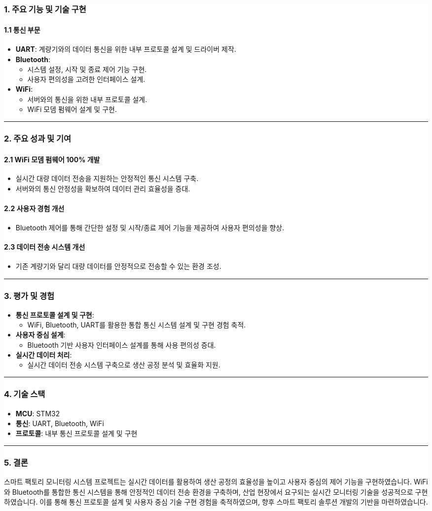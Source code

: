 
### 1. 주요 기능 및 기술 구현

#### 1.1 통신 부문
- **UART**: 계량기와의 데이터 통신을 위한 내부 프로토콜 설계 및 드라이버 제작.  
- **Bluetooth**:
  - 시스템 설정, 시작 및 종료 제어 기능 구현.  
  - 사용자 편의성을 고려한 인터페이스 설계.  
- **WiFi**:
  - 서버와의 통신을 위한 내부 프로토콜 설계.  
  - WiFi 모뎀 펌웨어 설계 및 구현.  

---

### 2. 주요 성과 및 기여

#### 2.1 WiFi 모뎀 펌웨어 100% 개발
- 실시간 대량 데이터 전송을 지원하는 안정적인 통신 시스템 구축.  
- 서버와의 통신 안정성을 확보하여 데이터 관리 효율성을 증대.  

#### 2.2 사용자 경험 개선
- Bluetooth 제어를 통해 간단한 설정 및 시작/종료 제어 기능을 제공하여 사용자 편의성을 향상.  

#### 2.3 데이터 전송 시스템 개선
- 기존 계량기와 달리 대량 데이터를 안정적으로 전송할 수 있는 환경 조성.  

---

### 3. 평가 및 경험

- **통신 프로토콜 설계 및 구현**:
  - WiFi, Bluetooth, UART를 활용한 통합 통신 시스템 설계 및 구현 경험 축적.  
- **사용자 중심 설계**:
  - Bluetooth 기반 사용자 인터페이스 설계를 통해 사용 편의성 증대.  
- **실시간 데이터 처리**:
  - 실시간 데이터 전송 시스템 구축으로 생산 공정 분석 및 효율화 지원.  

---

### 4. 기술 스택
- **MCU**: STM32  
- **통신**: UART, Bluetooth, WiFi  
- **프로토콜**: 내부 통신 프로토콜 설계 및 구현  

---

### 5. 결론
스마트 팩토리 모니터링 시스템 프로젝트는 실시간 데이터를 활용하여 생산 공정의 효율성을 높이고 사용자 중심의 제어 기능을 구현하였습니다. WiFi와 Bluetooth를 통합한 통신 시스템을 통해 안정적인 데이터 전송 환경을 구축하며, 산업 현장에서 요구되는 실시간 모니터링 기술을 성공적으로 구현하였습니다. 이를 통해 통신 프로토콜 설계 및 사용자 중심 기술 구현 경험을 축적하였으며, 향후 스마트 팩토리 솔루션 개발의 기반을 마련하였습니다.
